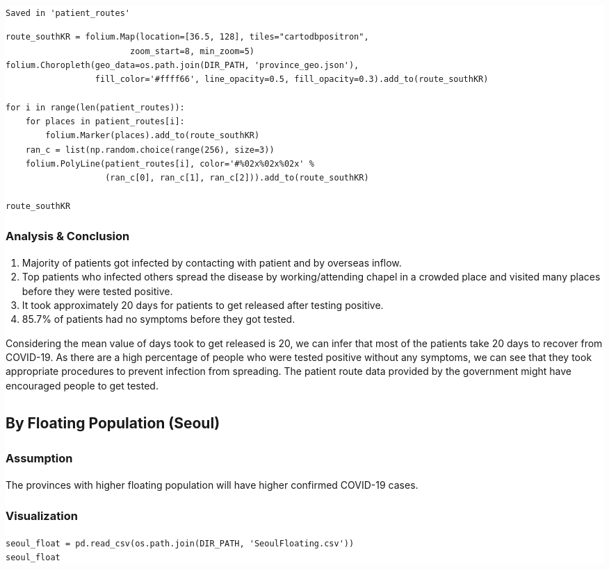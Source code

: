     Saved in 'patient_routes'



```
route_southKR = folium.Map(location=[36.5, 128], tiles="cartodbpositron",
                         zoom_start=8, min_zoom=5)
folium.Choropleth(geo_data=os.path.join(DIR_PATH, 'province_geo.json'),
                  fill_color='#ffff66', line_opacity=0.5, fill_opacity=0.3).add_to(route_southKR)

for i in range(len(patient_routes)):
    for places in patient_routes[i]:
        folium.Marker(places).add_to(route_southKR)
    ran_c = list(np.random.choice(range(256), size=3))
    folium.PolyLine(patient_routes[i], color='#%02x%02x%02x' %
                    (ran_c[0], ran_c[1], ran_c[2])).add_to(route_southKR)

route_southKR
```


### **Analysis & Conclusion**

1. Majority of patients got infected by contacting with patient and by overseas inflow.
2. Top patients who infected others spread the disease by working/attending chapel in a crowded place and visited many places before they were tested positive.
3. It took approximately 20 days for patients to get released after testing positive. 
4. 85.7% of patients had no symptoms before they got tested.

Considering the mean value of days took to get released is 20, we can infer that most of the patients take 20 days to recover from COVID-19. As there are a high percentage of people who were tested positive without any symptoms, we can see that they took appropriate procedures to prevent infection from spreading. The patient route data provided by the government might have encouraged people to get tested.


## **By Floating Population (Seoul)**

### **Assumption**

The provinces with higher floating population will have higher confirmed COVID-19 cases.

### **Visualization**


```
seoul_float = pd.read_csv(os.path.join(DIR_PATH, 'SeoulFloating.csv'))
seoul_float
```




<div>
<style scoped>
    .dataframe tbody tr th:only-of-type {
        vertical-align: middle;
    }
